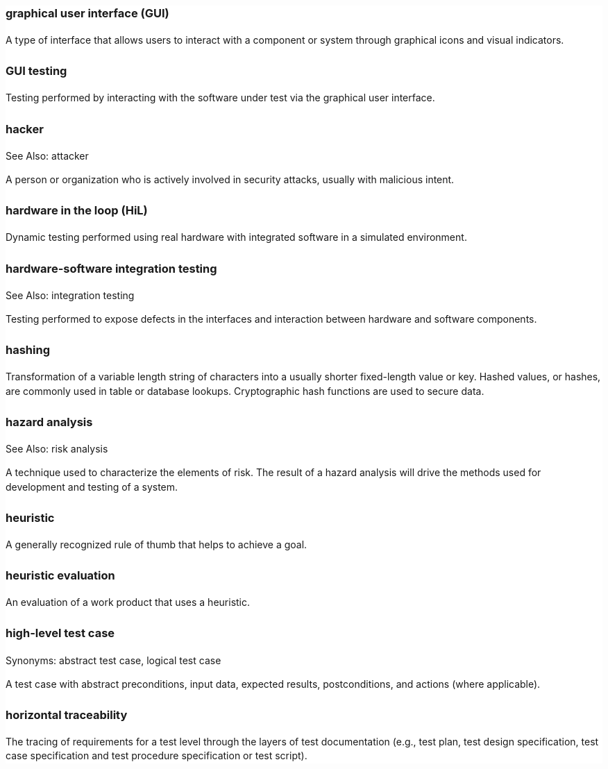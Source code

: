 ### graphical user interface (GUI)
A type of interface that allows users to interact with a component or system through graphical icons and visual indicators.

### GUI testing
Testing performed by interacting with the software under test via the graphical user interface.

### hacker
See Also: attacker

A person or organization who is actively involved in security attacks, usually with malicious intent.

### hardware in the loop (HiL)
Dynamic testing performed using real hardware with integrated software in a simulated environment.

### hardware-software integration testing
See Also: integration testing

Testing performed to expose defects in the interfaces and interaction between hardware and software components.

### hashing
Transformation of a variable length string of characters into a usually shorter fixed-length value or key. Hashed values, or hashes, are commonly used in table or database lookups. Cryptographic hash functions are used to secure data.

### hazard analysis
See Also: risk analysis

A technique used to characterize the elements of risk. The result of a hazard analysis will drive the methods used for development and testing of a system.

### heuristic
A generally recognized rule of thumb that helps to achieve a goal.

### heuristic evaluation
An evaluation of a work product that uses a heuristic.

### high-level test case
Synonyms: abstract test case, logical test case

A test case with abstract preconditions, input data, expected results, postconditions, and actions (where applicable).

### horizontal traceability
The tracing of requirements for a test level through the layers of test documentation (e.g., test plan, test design specification, test case specification and test procedure specification or test script).
